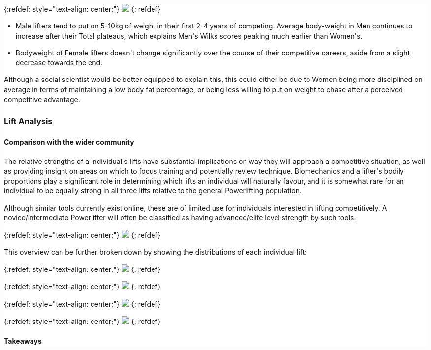 {:refdef: style="text-align: center;"}
<img src="{{site.url}}/{{site.baseurl}}/assets/BodyweightPlot.png">
{: refdef}

- Male lifters tend to put on 5-10kg of weight in their first 2-4 years of competing. Average body-weight in Men continues to increase after their Total plateaus, which explains Men's Wilks scores peaking much earlier than Women's.

- Bodyweight of Female lifters doesn't change significantly over the course of their competitive careers, aside from a slight decrease towards the end.

Although a social scientist would be better equipped to explain this, this could either be due to Women being more disciplined on average in terms of maintaining a low body fat percentage, or being less willing to put on weight to chase after a perceived competitive advantage.

### [Lift Analysis](https://github.com/SamPurle/PowerProject/blob/master/LiftAnalysis.py)
#### Comparison with the wider community

The relative strengths of a individual's lifts have substantial implications on way they will approach a competitive situation, as well as providing insight on areas on which to focus training and potentially review technique. Biomechanics and a lifter's bodily proportions play a significant role in determining which lifts an individual will naturally favour, and it is somewhat rare for an individual to be equally strong in all three lifts relative to the general Powerlifting population.

Although similar tools currently exist online, these are of limited use for individuals interested in lifting competitively. A novice/intermediate Powerlifter will often be classified as having advanced/elite level strength by such tools.

{:refdef: style="text-align: center;"}
<img src="{{site.url}}/{{site.baseurl}}/assets/LiftPlot.png">
{: refdef}

This overview can be further broken down by showing the distributions of each individual lift:

{:refdef: style="text-align: center;"}
<img src="{{site.url}}/{{site.baseurl}}/assets/SquatDist.png">
{: refdef}

{:refdef: style="text-align: center;"}
<img src="{{site.url}}/{{site.baseurl}}/assets/BenchDist.png">
{: refdef}

{:refdef: style="text-align: center;"}
<img src="{{site.url}}/{{site.baseurl}}/assets/DeadliftDist.png">
{: refdef}

{:refdef: style="text-align: center;"}
<img src="{{site.url}}/{{site.baseurl}}/assets/TotalDist.png">
{: refdef}


#### Takeaways
